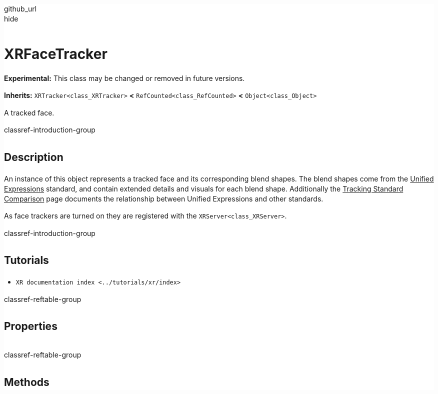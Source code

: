 github\_url  
hide

# XRFaceTracker

**Experimental:** This class may be changed or removed in future
versions.

**Inherits:** `XRTracker<class_XRTracker>` **&lt;**
`RefCounted<class_RefCounted>` **&lt;** `Object<class_Object>`

A tracked face.

classref-introduction-group

## Description

An instance of this object represents a tracked face and its
corresponding blend shapes. The blend shapes come from the [Unified
Expressions](https://docs.vrcft.io/docs/tutorial-avatars/tutorial-avatars-extras/unified-blendshapes)
standard, and contain extended details and visuals for each blend shape.
Additionally the [Tracking Standard
Comparison](https://docs.vrcft.io/docs/tutorial-avatars/tutorial-avatars-extras/compatibility/overview)
page documents the relationship between Unified Expressions and other
standards.

As face trackers are turned on they are registered with the
`XRServer<class_XRServer>`.

classref-introduction-group

## Tutorials

-   `XR documentation index <../tutorials/xr/index>`

classref-reftable-group

## Properties

<table>
<tbody>
<tr>
</tr>
<tr>
</tr>
</tbody>
</table>

classref-reftable-group

## Methods
